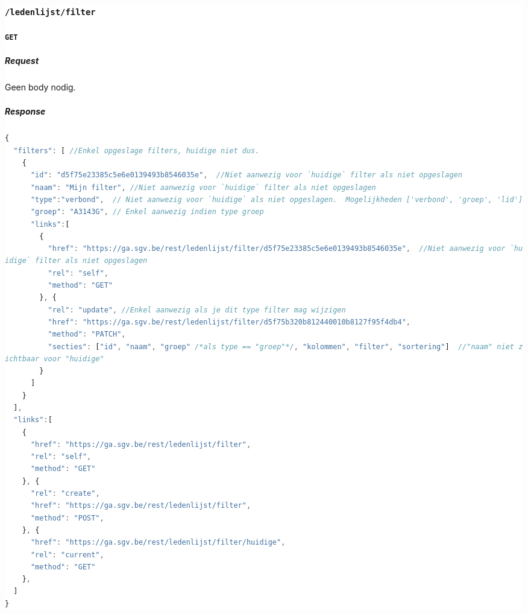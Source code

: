 ### `/ledenlijst/filter`
#### `GET`

##### Request
Geen body nodig.

##### Response
```javascript
{
  "filters": [ //Enkel opgeslage filters, huidige niet dus.
    {
      "id": "d5f75e23385c5e6e0139493b8546035e",  //Niet aanwezig voor `huidige` filter als niet opgeslagen
      "naam": "Mijn filter", //Niet aanwezig voor `huidige` filter als niet opgeslagen
      "type":"verbond",  // Niet aanwezig voor `huidige` als niet opgeslagen.  Mogelijkheden ['verbond', 'groep', 'lid']
      "groep": "A3143G", // Enkel aanwezig indien type groep
      "links":[
        {    
          "href": "https://ga.sgv.be/rest/ledenlijst/filter/d5f75e23385c5e6e0139493b8546035e",  //Niet aanwezig voor `huidige` filter als niet opgeslagen
          "rel": "self",
          "method": "GET"
        }, {
          "rel": "update", //Enkel aanwezig als je dit type filter mag wijzigen
          "href": "https://ga.sgv.be/rest/ledenlijst/filter/d5f75b320b812440010b8127f95f4db4",
          "method": "PATCH",
          "secties": ["id", "naam", "groep" /*als type == "groep"*/, "kolommen", "filter", "sortering"]  //"naam" niet zichtbaar voor "huidige"
        }
      ]
    }
  ],
  "links":[
    {    
      "href": "https://ga.sgv.be/rest/ledenlijst/filter",
      "rel": "self",
      "method": "GET"
    }, {
      "rel": "create",
      "href": "https://ga.sgv.be/rest/ledenlijst/filter",
      "method": "POST",
    }, {    
      "href": "https://ga.sgv.be/rest/ledenlijst/filter/huidige",
      "rel": "current",
      "method": "GET"
    }, 
  ]
}
```
